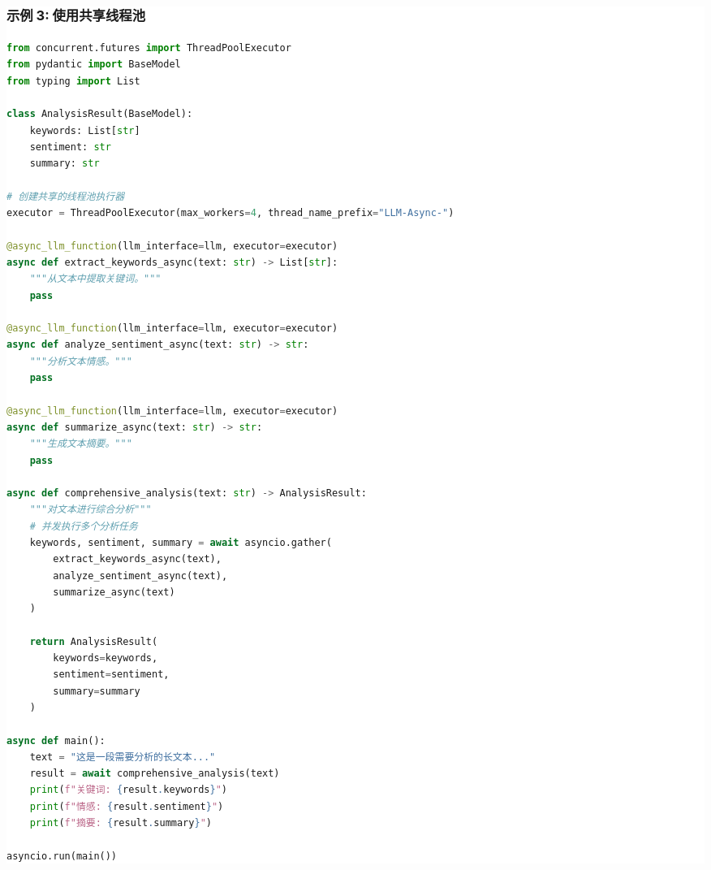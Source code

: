 ### 示例 3: 使用共享线程池

```python
from concurrent.futures import ThreadPoolExecutor
from pydantic import BaseModel
from typing import List

class AnalysisResult(BaseModel):
    keywords: List[str]
    sentiment: str
    summary: str

# 创建共享的线程池执行器
executor = ThreadPoolExecutor(max_workers=4, thread_name_prefix="LLM-Async-")

@async_llm_function(llm_interface=llm, executor=executor)
async def extract_keywords_async(text: str) -> List[str]:
    """从文本中提取关键词。"""
    pass

@async_llm_function(llm_interface=llm, executor=executor)
async def analyze_sentiment_async(text: str) -> str:
    """分析文本情感。"""
    pass

@async_llm_function(llm_interface=llm, executor=executor)
async def summarize_async(text: str) -> str:
    """生成文本摘要。"""
    pass

async def comprehensive_analysis(text: str) -> AnalysisResult:
    """对文本进行综合分析"""
    # 并发执行多个分析任务
    keywords, sentiment, summary = await asyncio.gather(
        extract_keywords_async(text),
        analyze_sentiment_async(text),
        summarize_async(text)
    )
    
    return AnalysisResult(
        keywords=keywords,
        sentiment=sentiment,
        summary=summary
    )

async def main():
    text = "这是一段需要分析的长文本..."
    result = await comprehensive_analysis(text)
    print(f"关键词: {result.keywords}")
    print(f"情感: {result.sentiment}")
    print(f"摘要: {result.summary}")

asyncio.run(main())
```
